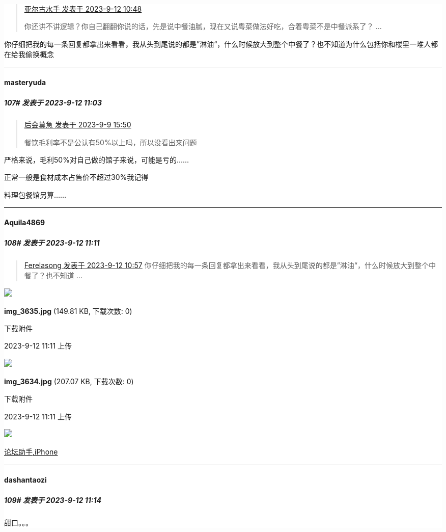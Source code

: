 <blockquote><a href="httphttps://bbs.saraba1st.com/2b/forum.php?mod=redirect&amp;goto=findpost&amp;pid=62375413&amp;ptid=2152030" target="_blank">亚尔古水手 发表于 2023-9-12 10:48</a>

你还讲不讲逻辑？你自己翻翻你说的话，先是说中餐油腻，现在又说粤菜做法好吃，合着粤菜不是中餐派系了？ ...</blockquote>
你仔细把我的每一条回复都拿出来看看，我从头到尾说的都是”淋油“，什么时候放大到整个中餐了？也不知道为什么包括你和楼里一堆人都在给我偷换概念

*****

####  masteryuda  
##### 107#       发表于 2023-9-12 11:03

<blockquote><a href="httphttps://bbs.saraba1st.com/2b/forum.php?mod=redirect&amp;goto=findpost&amp;pid=62345968&amp;ptid=2152030" target="_blank">后会莫急 发表于 2023-9-9 15:50</a>

餐饮毛利率不是公认有50%以上吗，所以没看出来问题</blockquote>
严格来说，毛利50%对自己做的馆子来说，可能是亏的……

正常一般是食材成本占售价不超过30%我记得

料理包餐馆另算……


*****

####  Aquila4869  
##### 108#       发表于 2023-9-12 11:11

<blockquote><a href="httphttps://bbs.saraba1st.com/2b/forum.php?mod=redirect&amp;goto=findpost&amp;pid=62375568&amp;ptid=2152030" target="_blank">Ferelasong 发表于 2023-9-12 10:57</a>
你仔细把我的每一条回复都拿出来看看，我从头到尾说的都是”淋油“，什么时候放大到整个中餐了？也不知道 ...</blockquote>

<img src="https://img.saraba1st.com/forum/202309/12/111141vc9v5r4lb4jjjq9b.jpg" referrerpolicy="no-referrer">

<strong>img_3635.jpg</strong> (149.81 KB, 下载次数: 0)

下载附件

2023-9-12 11:11 上传

<img src="https://img.saraba1st.com/forum/202309/12/111146fcm0r4booswkwwmk.jpg" referrerpolicy="no-referrer">

<strong>img_3634.jpg</strong> (207.07 KB, 下载次数: 0)

下载附件

2023-9-12 11:11 上传

<img src="https://static.saraba1st.com/image/smiley/face2017/067.png" referrerpolicy="no-referrer">

[论坛助手,iPhone](https://bbs.saraba1st.com/2b/forum.php?mod=viewthread&amp;tid=2029836)


*****

####  dashantaozi  
##### 109#       发表于 2023-9-12 11:14

甜口。。。
